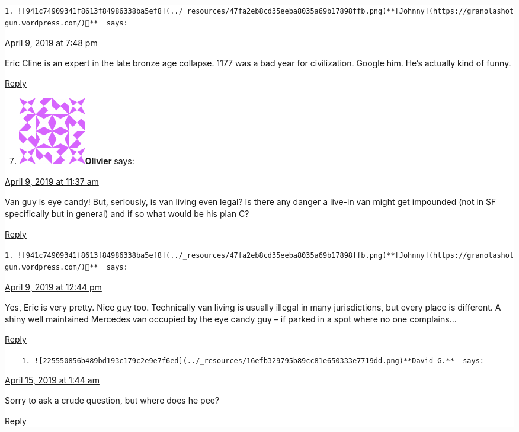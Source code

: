     1. ![941c74909341f8613f84986338ba5ef8](../_resources/47fa2eb8cd35eeba8035a69b17898ffb.png)**[Johnny](https://granolashotgun.wordpress.com/)**  says:

[April 9, 2019 at 7:48 pm](https://granolashotgun.com/2019/04/08/its-complicated/#comment-15758)

Eric Cline is an expert in the late bronze age collapse. 1177 was a bad year for civilization. Google him. He’s actually kind of funny.

[Reply](https://granolashotgun.com/2019/04/08/its-complicated/?replytocom=15758#respond)

7. ![6878fa1398a223e707bbc468a74bbfe5](../_resources/c849f99bd29faa385f314df08fa79c6c.png)**Olivier**  says:

[April 9, 2019 at 11:37 am](https://granolashotgun.com/2019/04/08/its-complicated/#comment-15751)

Van guy is eye candy! But, seriously, is van living even legal? Is there any danger a live-in van might get impounded (not in SF specifically but in general) and if so what would be his plan C?

[Reply](https://granolashotgun.com/2019/04/08/its-complicated/?replytocom=15751#respond)

    1. ![941c74909341f8613f84986338ba5ef8](../_resources/47fa2eb8cd35eeba8035a69b17898ffb.png)**[Johnny](https://granolashotgun.wordpress.com/)**  says:

[April 9, 2019 at 12:44 pm](https://granolashotgun.com/2019/04/08/its-complicated/#comment-15752)

Yes, Eric is very pretty. Nice guy too. Technically van living is usually illegal in many jurisdictions, but every place is different. A shiny well maintained Mercedes van occupied by the eye candy guy – if parked in a spot where no one complains…

[Reply](https://granolashotgun.com/2019/04/08/its-complicated/?replytocom=15752#respond)

        1. ![225550856b489bd193c179c2e9e7f6ed](../_resources/16efb329795b89cc81e650333e7719dd.png)**David G.**  says:

[April 15, 2019 at 1:44 am](https://granolashotgun.com/2019/04/08/its-complicated/#comment-15802)

Sorry to ask a crude question, but where does he pee?

[Reply](https://granolashotgun.com/2019/04/08/its-complicated/?replytocom=15802#respond)
